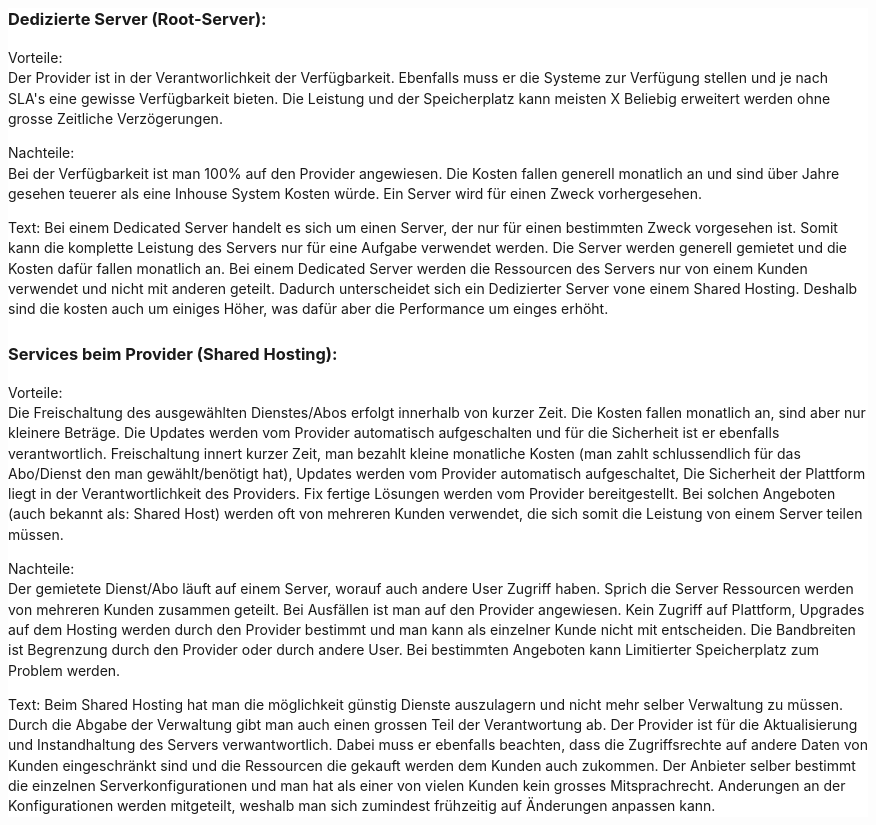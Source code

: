 
 
 
 
### Dedizierte Server (Root-Server):
 
Vorteile:<br>
Der Provider ist in der Verantworlichkeit der Verfügbarkeit. Ebenfalls muss er die Systeme zur Verfügung stellen und je nach SLA's eine gewisse Verfügbarkeit bieten. Die Leistung und der Speicherplatz kann meisten X Beliebig erweitert werden ohne grosse Zeitliche Verzögerungen.

Nachteile:<br>
Bei der Verfügbarkeit ist man 100% auf den Provider angewiesen. Die Kosten fallen generell monatlich an und sind über Jahre gesehen teuerer als eine Inhouse System Kosten würde. Ein Server wird für einen Zweck vorhergesehen.

 
Text:
Bei einem Dedicated Server handelt es sich um einen Server, der nur für einen bestimmten Zweck vorgesehen ist. Somit kann die komplette Leistung des Servers nur für eine Aufgabe verwendet werden.
Die Server werden generell gemietet und die Kosten dafür fallen monatlich an. Bei einem Dedicated Server werden die Ressourcen des Servers nur von einem Kunden verwendet und nicht mit anderen geteilt. Dadurch unterscheidet sich ein Dedizierter Server vone einem Shared Hosting. Deshalb sind die kosten auch um einiges Höher, was dafür aber die Performance um einges erhöht.

 

### Services beim Provider (Shared Hosting):
Vorteile:<br>
Die Freischaltung des ausgewählten Dienstes/Abos erfolgt innerhalb von kurzer Zeit. Die Kosten fallen monatlich an, sind aber nur kleinere Beträge. Die Updates werden vom Provider automatisch aufgeschalten und für die Sicherheit ist er ebenfalls verantwortlich. 
Freischaltung innert kurzer Zeit, man bezahlt kleine monatliche Kosten (man zahlt schlussendlich für das Abo/Dienst den man gewählt/benötigt hat), Updates werden vom Provider automatisch aufgeschaltet, Die Sicherheit der Plattform liegt in der Verantwortlichkeit des Providers. Fix fertige Lösungen werden vom Provider bereitgestellt.
Bei solchen Angeboten (auch bekannt als: Shared Host) werden oft von mehreren Kunden verwendet, die sich somit die Leistung von einem Server teilen müssen.
 
Nachteile:<br>
Der gemietete Dienst/Abo läuft auf einem Server, worauf auch andere User Zugriff haben. Sprich die Server Ressourcen werden von mehreren Kunden zusammen geteilt.
Bei Ausfällen ist man auf den Provider angewiesen. Kein Zugriff auf Plattform, Upgrades auf dem Hosting werden durch den Provider bestimmt und man kann als einzelner Kunde nicht mit entscheiden. Die Bandbreiten ist Begrenzung durch den Provider oder durch andere User. Bei bestimmten Angeboten kann Limitierter Speicherplatz zum Problem werden.
 

Text:
Beim Shared Hosting hat man die möglichkeit günstig Dienste auszulagern und nicht mehr selber Verwaltung zu müssen. Durch die Abgabe der Verwaltung gibt man auch einen grossen Teil der Verantwortung ab. Der Provider ist für die Aktualisierung und Instandhaltung des Servers verwantwortlich. Dabei muss er ebenfalls beachten, dass die Zugriffsrechte auf andere Daten von Kunden eingeschränkt sind und die Ressourcen die gekauft werden dem Kunden auch zukommen. Der Anbieter selber bestimmt die einzelnen Serverkonfigurationen und man hat als einer von vielen Kunden kein grosses Mitsprachrecht. Anderungen an der Konfigurationen werden mitgeteilt, weshalb man sich zumindest frühzeitig auf Änderungen anpassen kann.
